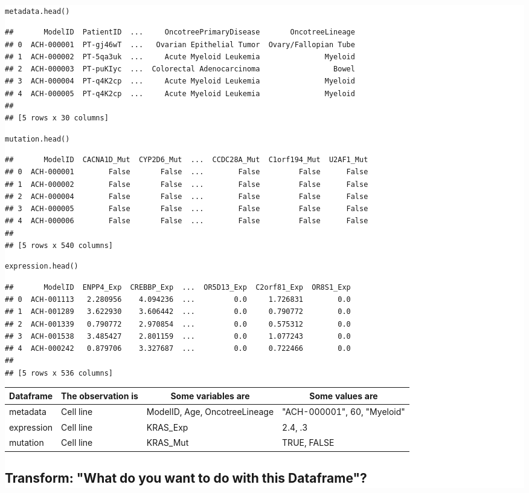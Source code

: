 
``` python
metadata.head()
```

```
##       ModelID  PatientID  ...     OncotreePrimaryDisease       OncotreeLineage
## 0  ACH-000001  PT-gj46wT  ...   Ovarian Epithelial Tumor  Ovary/Fallopian Tube
## 1  ACH-000002  PT-5qa3uk  ...     Acute Myeloid Leukemia               Myeloid
## 2  ACH-000003  PT-puKIyc  ...  Colorectal Adenocarcinoma                 Bowel
## 3  ACH-000004  PT-q4K2cp  ...     Acute Myeloid Leukemia               Myeloid
## 4  ACH-000005  PT-q4K2cp  ...     Acute Myeloid Leukemia               Myeloid
## 
## [5 rows x 30 columns]
```


``` python
mutation.head()
```

```
##       ModelID  CACNA1D_Mut  CYP2D6_Mut  ...  CCDC28A_Mut  C1orf194_Mut  U2AF1_Mut
## 0  ACH-000001        False       False  ...        False         False      False
## 1  ACH-000002        False       False  ...        False         False      False
## 2  ACH-000004        False       False  ...        False         False      False
## 3  ACH-000005        False       False  ...        False         False      False
## 4  ACH-000006        False       False  ...        False         False      False
## 
## [5 rows x 540 columns]
```


``` python
expression.head()
```

```
##       ModelID  ENPP4_Exp  CREBBP_Exp  ...  OR5D13_Exp  C2orf81_Exp  OR8S1_Exp
## 0  ACH-001113   2.280956    4.094236  ...         0.0     1.726831        0.0
## 1  ACH-001289   3.622930    3.606442  ...         0.0     0.790772        0.0
## 2  ACH-001339   0.790772    2.970854  ...         0.0     0.575312        0.0
## 3  ACH-001538   3.485427    2.801159  ...         0.0     1.077243        0.0
## 4  ACH-000242   0.879706    3.327687  ...         0.0     0.722466        0.0
## 
## [5 rows x 536 columns]
```

| Dataframe  | The observation is | Some variables are            | Some values are             |
|-----------------|-----------------|--------------------|------------------|
| metadata   | Cell line          | ModelID, Age, OncotreeLineage | "ACH-000001", 60, "Myeloid" |
| expression | Cell line          | KRAS_Exp                      | 2.4, .3                     |
| mutation   | Cell line          | KRAS_Mut                      | TRUE, FALSE                 |

## Transform: "What do you want to do with this Dataframe"?
